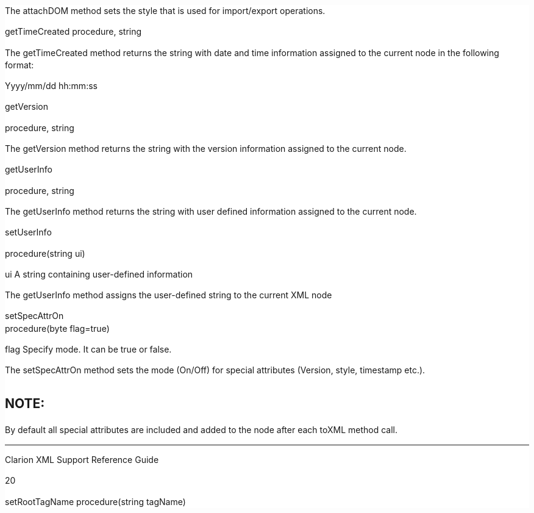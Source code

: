 The attachDOM method sets the style that is used for import/export operations. 
 
 
getTimeCreated 
procedure, string 
 
The getTimeCreated method returns the string with date and time information assigned to the current node in the 
following format: 
 
Yyyy/mm/dd hh:mm:ss  
 
 
getVersion 
 
procedure, string 
 
The getVersion method returns the string with the version information assigned to the current node. 
 
 
getUserInfo 
 
procedure, string 
  
The getUserInfo method returns the string with user defined information assigned to the current node. 
 
 
setUserInfo 
 
procedure(string ui) 
 
 
 
 
ui 
A string containing user-defined information 
 
The getUserInfo method assigns the user-defined string to the current XML node 
 
setSpecAttrOn  
procedure(byte flag=true) 
 
 
flag 
Specify mode. It can be true or false. 
 
The setSpecAttrOn method sets the mode (On/Off) for special attributes (Version, style, timestamp etc.).  
 
## NOTE:
By default all special attributes are included and added to the node after each toXML method call. 


---

Clarion XML Support Reference Guide
 
20
 
 
 
setRootTagName 
procedure(string tagName)  
 